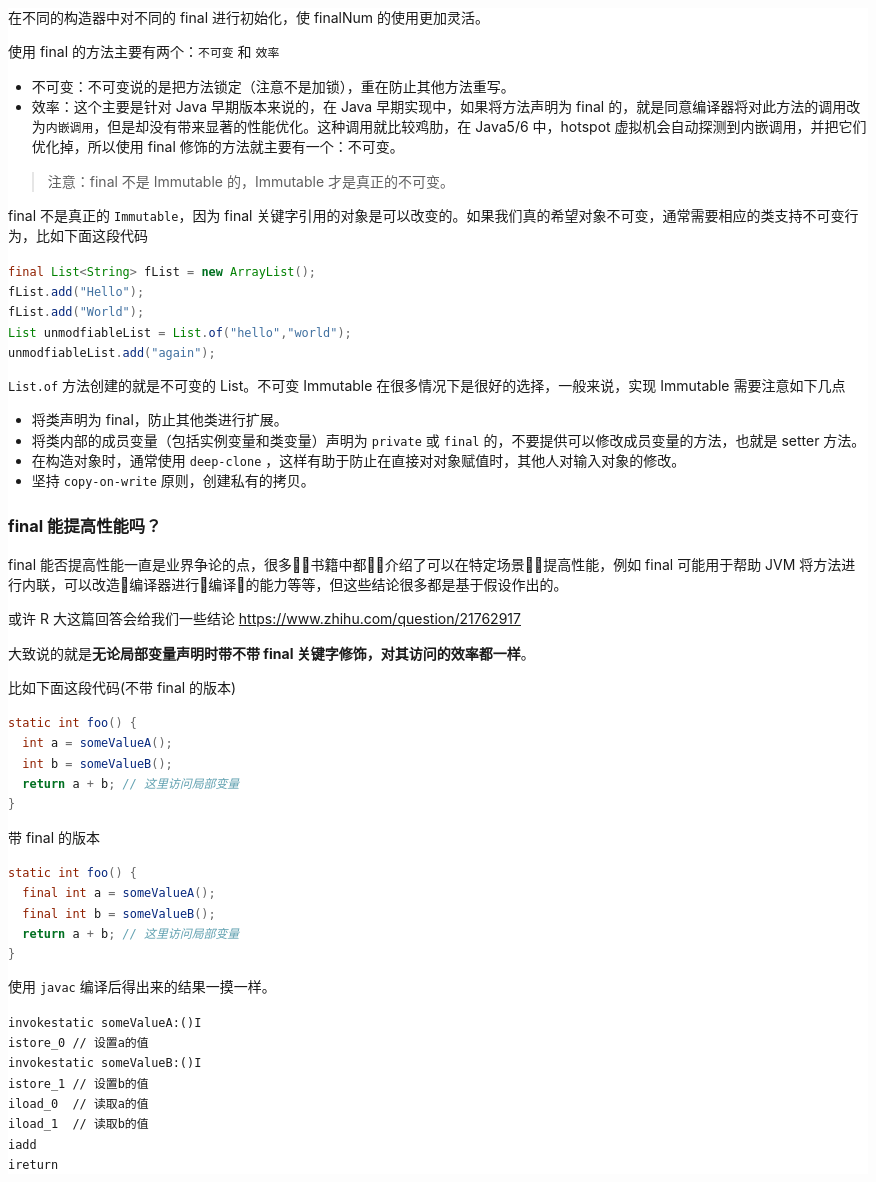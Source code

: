 在不同的构造器中对不同的 final 进行初始化，使 finalNum 的使用更加灵活。

使用 final 的方法主要有两个：`不可变` 和 `效率`

* 不可变：不可变说的是把方法锁定（注意不是加锁），重在防止其他方法重写。
* 效率：这个主要是针对 Java 早期版本来说的，在 Java 早期实现中，如果将方法声明为 final 的，就是同意编译器将对此方法的调用改为`内嵌调用`，但是却没有带来显著的性能优化。这种调用就比较鸡肋，在 Java5/6 中，hotspot 虚拟机会自动探测到内嵌调用，并把它们优化掉，所以使用 final 修饰的方法就主要有一个：不可变。

>注意：final 不是 Immutable 的，Immutable 才是真正的不可变。

final 不是真正的 `Immutable`，因为 final 关键字引用的对象是可以改变的。如果我们真的希望对象不可变，通常需要相应的类支持不可变行为，比如下面这段代码

```java
final List<String> fList = new ArrayList();
fList.add("Hello");
fList.add("World");
List unmodfiableList = List.of("hello","world");
unmodfiableList.add("again");
```

`List.of` 方法创建的就是不可变的 List。不可变 Immutable 在很多情况下是很好的选择，一般来说，实现 Immutable 需要注意如下几点

* 将类声明为 final，防止其他类进行扩展。
* 将类内部的成员变量（包括实例变量和类变量）声明为 `private` 或 `final` 的，不要提供可以修改成员变量的方法，也就是 setter 方法。
* 在构造对象时，通常使用 `deep-clone` ，这样有助于防止在直接对对象赋值时，其他人对输入对象的修改。
* 坚持 `copy-on-write` 原则，创建私有的拷贝。

### final 能提高性能吗？

final 能否提高性能一直是业界争论的点，很多􏲠􏳁书籍中都􏰧􏰨介绍了可以在特定场景􏱃􏱄提高性能，例如 final 可能用于帮助 JVM 将方法进行内联，可以改造􏳂编译器进行􏲡编译􏳃的能力等等，但这些结论很多都是基于假设作出的。

或许 R 大这篇回答会给我们一些结论 https://www.zhihu.com/question/21762917

大致说的就是**无论局部变量声明时带不带 final 关键字修饰，对其访问的效率都一样**。

比如下面这段代码(不带 final 的版本)

```java
static int foo() {
  int a = someValueA();
  int b = someValueB();
  return a + b; // 这里访问局部变量
}
```

带 final 的版本

```java
static int foo() {
  final int a = someValueA();
  final int b = someValueB();
  return a + b; // 这里访问局部变量
}
```

使用 `javac` 编译后得出来的结果一摸一样。

```assembly
invokestatic someValueA:()I
istore_0 // 设置a的值
invokestatic someValueB:()I
istore_1 // 设置b的值
iload_0  // 读取a的值
iload_1  // 读取b的值
iadd
ireturn
```
